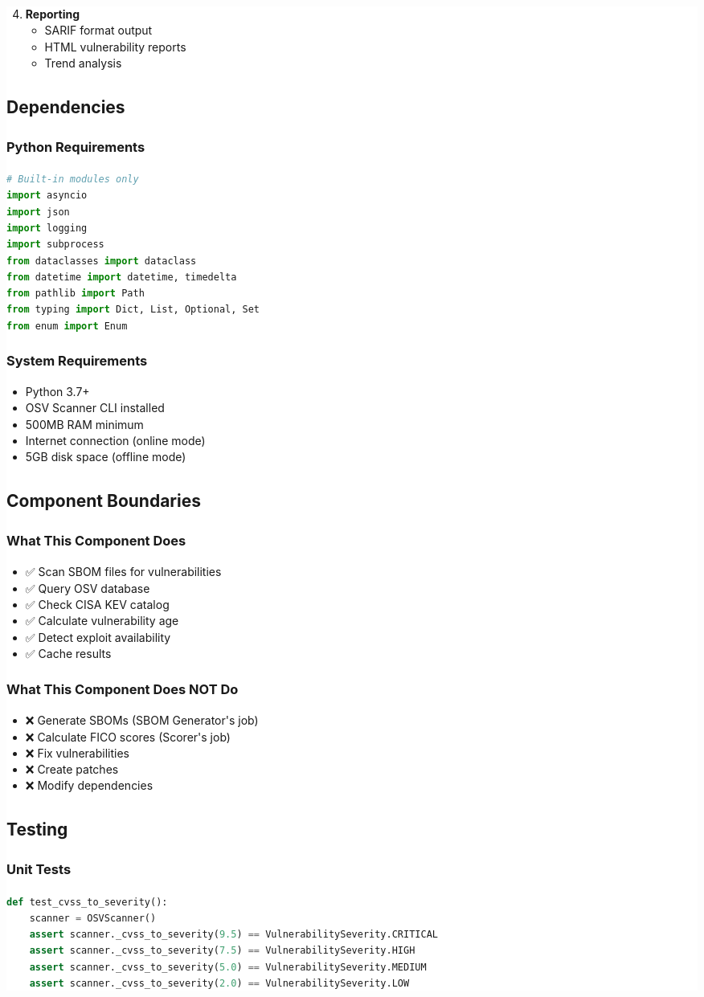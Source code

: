 4. **Reporting**
   - SARIF format output
   - HTML vulnerability reports
   - Trend analysis

## Dependencies

### Python Requirements
```python
# Built-in modules only
import asyncio
import json
import logging
import subprocess
from dataclasses import dataclass
from datetime import datetime, timedelta
from pathlib import Path
from typing import Dict, List, Optional, Set
from enum import Enum
```

### System Requirements
- Python 3.7+
- OSV Scanner CLI installed
- 500MB RAM minimum
- Internet connection (online mode)
- 5GB disk space (offline mode)

## Component Boundaries

### What This Component Does
- ✅ Scan SBOM files for vulnerabilities
- ✅ Query OSV database
- ✅ Check CISA KEV catalog
- ✅ Calculate vulnerability age
- ✅ Detect exploit availability
- ✅ Cache results

### What This Component Does NOT Do
- ❌ Generate SBOMs (SBOM Generator's job)
- ❌ Calculate FICO scores (Scorer's job)
- ❌ Fix vulnerabilities
- ❌ Create patches
- ❌ Modify dependencies

## Testing

### Unit Tests
```python
def test_cvss_to_severity():
    scanner = OSVScanner()
    assert scanner._cvss_to_severity(9.5) == VulnerabilitySeverity.CRITICAL
    assert scanner._cvss_to_severity(7.5) == VulnerabilitySeverity.HIGH
    assert scanner._cvss_to_severity(5.0) == VulnerabilitySeverity.MEDIUM
    assert scanner._cvss_to_severity(2.0) == VulnerabilitySeverity.LOW
```
